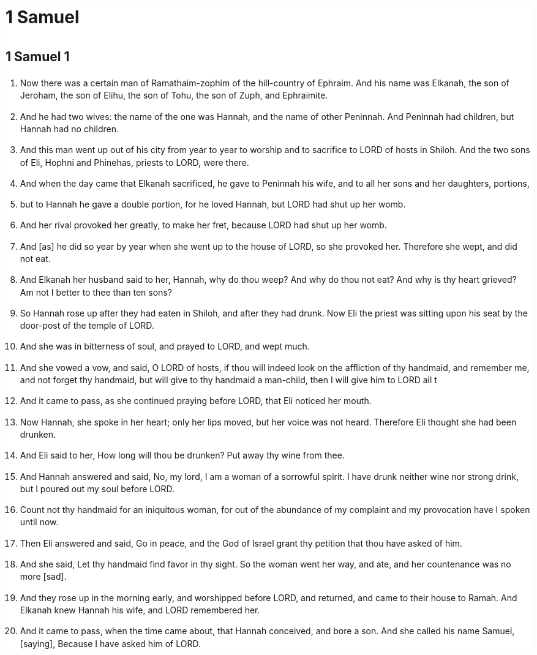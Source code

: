 # 1 Samuel

## 1 Samuel 1

1. Now there was a certain man of Ramathaim-zophim of the hill-country of Ephraim. And his name was Elkanah, the son of Jeroham, the son of Elihu, the son of Tohu, the son of Zuph, and Ephraimite.

2. And he had two wives: the name of the one was Hannah, and the name of other Peninnah. And Peninnah had children, but Hannah had no children.

3. And this man went up out of his city from year to year to worship and to sacrifice to LORD of hosts in Shiloh. And the two sons of Eli, Hophni and Phinehas, priests to LORD, were there.

4. And when the day came that Elkanah sacrificed, he gave to Peninnah his wife, and to all her sons and her daughters, portions,

5. but to Hannah he gave a double portion, for he loved Hannah, but LORD had shut up her womb.

6. And her rival provoked her greatly, to make her fret, because LORD had shut up her womb.

7. And [as] he did so year by year when she went up to the house of LORD, so she provoked her. Therefore she wept, and did not eat.

8. And Elkanah her husband said to her, Hannah, why do thou weep? And why do thou not eat? And why is thy heart grieved? Am not I better to thee than ten sons?

9. So Hannah rose up after they had eaten in Shiloh, and after they had drunk. Now Eli the priest was sitting upon his seat by the door-post of the temple of LORD.

10. And she was in bitterness of soul, and prayed to LORD, and wept much.

11. And she vowed a vow, and said, O LORD of hosts, if thou will indeed look on the affliction of thy handmaid, and remember me, and not forget thy handmaid, but will give to thy handmaid a man-child, then I will give him to LORD all t

12. And it came to pass, as she continued praying before LORD, that Eli noticed her mouth.

13. Now Hannah, she spoke in her heart; only her lips moved, but her voice was not heard. Therefore Eli thought she had been drunken.

14. And Eli said to her, How long will thou be drunken? Put away thy wine from thee.

15. And Hannah answered and said, No, my lord, I am a woman of a sorrowful spirit. I have drunk neither wine nor strong drink, but I poured out my soul before LORD.

16. Count not thy handmaid for an iniquitous woman, for out of the abundance of my complaint and my provocation have I spoken until now.

17. Then Eli answered and said, Go in peace, and the God of Israel grant thy petition that thou have asked of him.

18. And she said, Let thy handmaid find favor in thy sight. So the woman went her way, and ate, and her countenance was no more [sad].

19. And they rose up in the morning early, and worshipped before LORD, and returned, and came to their house to Ramah. And Elkanah knew Hannah his wife, and LORD remembered her.

20. And it came to pass, when the time came about, that Hannah conceived, and bore a son. And she called his name Samuel, [saying], Because I have asked him of LORD.
